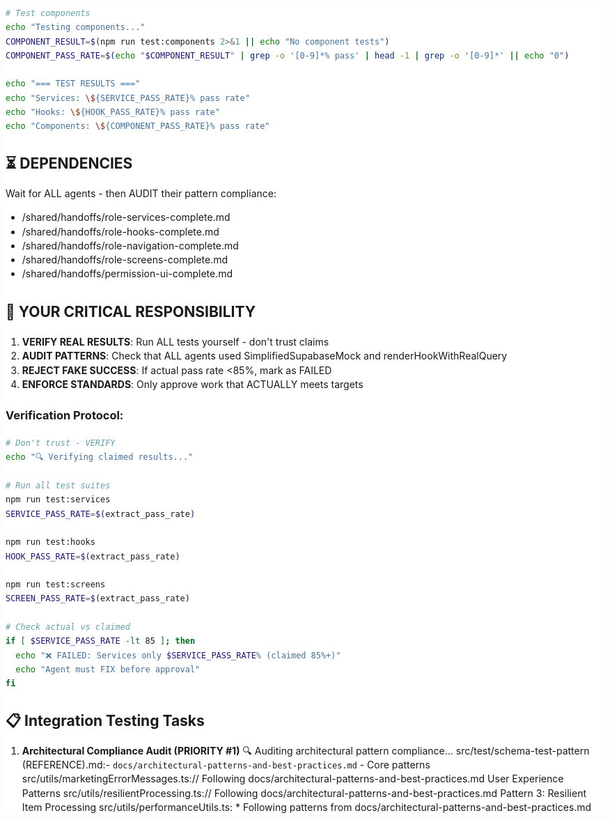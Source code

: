 ```bash
# Test components
echo "Testing components..."
COMPONENT_RESULT=$(npm run test:components 2>&1 || echo "No component tests")
COMPONENT_PASS_RATE=$(echo "$COMPONENT_RESULT" | grep -o '[0-9]*% pass' | head -1 | grep -o '[0-9]*' || echo "0")

echo "=== TEST RESULTS ==="
echo "Services: \${SERVICE_PASS_RATE}% pass rate"
echo "Hooks: \${HOOK_PASS_RATE}% pass rate"  
echo "Components: \${COMPONENT_PASS_RATE}% pass rate"
```

## ⏳ DEPENDENCIES
Wait for ALL agents - then AUDIT their pattern compliance:
- /shared/handoffs/role-services-complete.md
- /shared/handoffs/role-hooks-complete.md
- /shared/handoffs/role-navigation-complete.md
- /shared/handoffs/role-screens-complete.md
- /shared/handoffs/permission-ui-complete.md

## 🔴 YOUR CRITICAL RESPONSIBILITY
1. **VERIFY REAL RESULTS**: Run ALL tests yourself - don't trust claims
2. **AUDIT PATTERNS**: Check that ALL agents used SimplifiedSupabaseMock and renderHookWithRealQuery
3. **REJECT FAKE SUCCESS**: If actual pass rate <85%, mark as FAILED
4. **ENFORCE STANDARDS**: Only approve work that ACTUALLY meets targets

### Verification Protocol:
```bash
# Don't trust - VERIFY
echo "🔍 Verifying claimed results..."

# Run all test suites
npm run test:services
SERVICE_PASS_RATE=$(extract_pass_rate)

npm run test:hooks  
HOOK_PASS_RATE=$(extract_pass_rate)

npm run test:screens
SCREEN_PASS_RATE=$(extract_pass_rate)

# Check actual vs claimed
if [ $SERVICE_PASS_RATE -lt 85 ]; then
  echo "❌ FAILED: Services only $SERVICE_PASS_RATE% (claimed 85%+)"
  echo "Agent must FIX before approval"
fi
```

## 📋 Integration Testing Tasks
1. **Architectural Compliance Audit (PRIORITY #1)**
   🔍 Auditing architectural pattern compliance...
src/test/schema-test-pattern (REFERENCE).md:- `docs/architectural-patterns-and-best-practices.md` - Core patterns
src/utils/marketingErrorMessages.ts:// Following docs/architectural-patterns-and-best-practices.md User Experience Patterns
src/utils/resilientProcessing.ts:// Following docs/architectural-patterns-and-best-practices.md Pattern 3: Resilient Item Processing
src/utils/performanceUtils.ts: * Following patterns from docs/architectural-patterns-and-best-practices.md